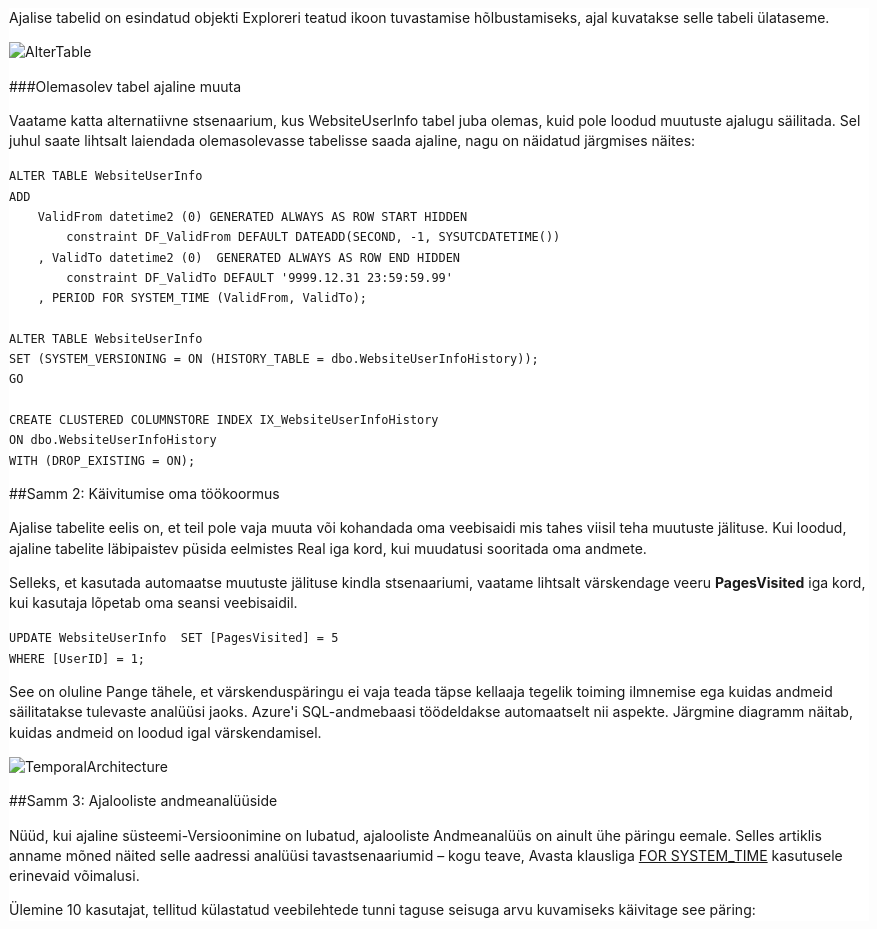 Ajalise tabelid on esindatud objekti Exploreri teatud ikoon tuvastamise hõlbustamiseks, ajal kuvatakse selle tabeli ülataseme.

![AlterTable](./media/sql-database-temporal-tables/AzureTemporal4.png)

###<a name="alter-existing-table-to-temporal"></a>Olemasolev tabel ajaline muuta

Vaatame katta alternatiivne stsenaarium, kus WebsiteUserInfo tabel juba olemas, kuid pole loodud muutuste ajalugu säilitada. Sel juhul saate lihtsalt laiendada olemasolevasse tabelisse saada ajaline, nagu on näidatud järgmises näites:

````
ALTER TABLE WebsiteUserInfo 
ADD 
    ValidFrom datetime2 (0) GENERATED ALWAYS AS ROW START HIDDEN  
        constraint DF_ValidFrom DEFAULT DATEADD(SECOND, -1, SYSUTCDATETIME())
    , ValidTo datetime2 (0)  GENERATED ALWAYS AS ROW END HIDDEN   
        constraint DF_ValidTo DEFAULT '9999.12.31 23:59:59.99'
    , PERIOD FOR SYSTEM_TIME (ValidFrom, ValidTo); 

ALTER TABLE WebsiteUserInfo  
SET (SYSTEM_VERSIONING = ON (HISTORY_TABLE = dbo.WebsiteUserInfoHistory));
GO

CREATE CLUSTERED COLUMNSTORE INDEX IX_WebsiteUserInfoHistory
ON dbo.WebsiteUserInfoHistory
WITH (DROP_EXISTING = ON); 
````

##<a name="step-2-run-your-workload-regularly"></a>Samm 2: Käivitumise oma töökoormus

Ajalise tabelite eelis on, et teil pole vaja muuta või kohandada oma veebisaidi mis tahes viisil teha muutuste jälituse. Kui loodud, ajaline tabelite läbipaistev püsida eelmistes Real iga kord, kui muudatusi sooritada oma andmete. 

Selleks, et kasutada automaatse muutuste jälituse kindla stsenaariumi, vaatame lihtsalt värskendage veeru **PagesVisited** iga kord, kui kasutaja lõpetab oma seansi veebisaidil.

````
UPDATE WebsiteUserInfo  SET [PagesVisited] = 5 
WHERE [UserID] = 1;
````

See on oluline Pange tähele, et värskenduspäringu ei vaja teada täpse kellaaja tegelik toiming ilmnemise ega kuidas andmeid säilitatakse tulevaste analüüsi jaoks. Azure'i SQL-andmebaasi töödeldakse automaatselt nii aspekte. Järgmine diagramm näitab, kuidas andmeid on loodud igal värskendamisel.

![TemporalArchitecture](./media/sql-database-temporal-tables/AzureTemporal5.png)

##<a name="step-3-perform-historical-data-analysis"></a>Samm 3: Ajalooliste andmeanalüüside

Nüüd, kui ajaline süsteemi-Versioonimine on lubatud, ajalooliste Andmeanalüüs on ainult ühe päringu eemale. Selles artiklis anname mõned näited selle aadressi analüüsi tavastsenaariumid – kogu teave, Avasta klausliga [FOR SYSTEM_TIME](https://msdn.microsoft.com/library/dn935015.aspx#Anchor_3) kasutusele erinevaid võimalusi.

Ülemine 10 kasutajat, tellitud külastatud veebilehtede tunni taguse seisuga arvu kuvamiseks käivitage see päring:
